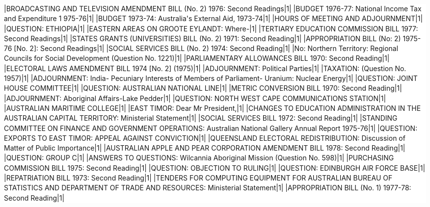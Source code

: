 |BROADCASTING AND TELEVISION AMENDMENT BILL (No. 2) 1976: Second Readings|1|
|BUDGET 1976-77: National Income Tax and Expenditure 1 975-76|1|
|BUDGET 1973-74: Australia's External Aid, 1973-74|1|
|HOURS OF MEETING AND ADJOURNMENT|1|
|QUESTION: ETHIOPIA|1|
|EASTERN AREAS ON GROOTE EYLANDT: Where-|1|
|TERTIARY EDUCATION COMMISSION BILL 1977: Second Readings|1|
|STATES GRANTS (UNIVERSITIES) BILL (No. 2) 1971: Second Reading|1|
|APPROPRIATION BILL (No: 2) 1975-76 [No. 2]: Second Readings|1|
|SOCIAL SERVICES BILL (No. 2) 1974: Second Reading|1|
|No: Northern Territory: Regional Councils for Social Development (Question No. 1221)|1|
|PARLIAMENTARY ALLOWANCES BILL 1970: Second Reading|1|
|ELECTORAL LAWS AMENDMENT BILL 1974 [No. 2] (1975)|1|
|ADJOURNMENT: Political Parties|1|
|TAXATION: (Question No. 1957)|1|
|ADJOURNMENT: India- Pecuniary Interests of Members of Parliament- Uranium: Nuclear Energy|1|
|QUESTION: JOINT HOUSE COMMITTEE|1|
|QUESTION: AUSTRALIAN NATIONAL LINE|1|
|METRIC CONVERSION BILL 1970: Second Reading|1|
|ADJOURNMENT: Aboriginal Affairs-Lake Pedder|1|
|QUESTION: NORTH WEST CAPE COMMUNICATIONS STATION|1|
|AUSTRALIAN MARITIME COLLEGE|1|
|EAST TIMOR: Dear Mr President,|1|
|CHANGES TO EDUCATION ADMINISTRATION IN THE AUSTRALIAN CAPITAL TERRITORY: Ministerial Statement|1|
|SOCIAL SERVICES BILL 1972: Second Reading|1|
|STANDING COMMITTEE ON FINANCE AND GOVERNMENT OPERATIONS: Australian National Gallery Annual Report 1975-76|1|
|QUESTION: EXPORTS TO EAST TIMOR: APPEAL AGAINST CONVICTION|1|
|QUEENSLAND ELECTORAL REDISTRIBUTION: Discussion of Matter of Public Importance|1|
|AUSTRALIAN APPLE AND PEAR CORPORATION AMENDMENT BILL 1978: Second Reading|1|
|QUESTION: GROUP C|1|
|ANSWERS TO QUESTIONS: Wilcannia Aboriginal Mission (Question No. 598)|1|
|PURCHASING COMMISSION BILL 1975: Second Reading|1|
|QUESTION: OBJECTION TO RULING|1|
|QUESTION: EDINBURGH AIR FORCE BASE|1|
|REPATRIATION BILL 1973: Second Reading|1|
|TENDERS FOR COMPUTING EQUIPMENT FOR AUSTRALIAN BUREAU OF STATISTICS AND DEPARTMENT OF TRADE AND RESOURCES: Ministerial Statement|1|
|APPROPRIATION BILL (No. 1) 1977-78: Second Reading|1|